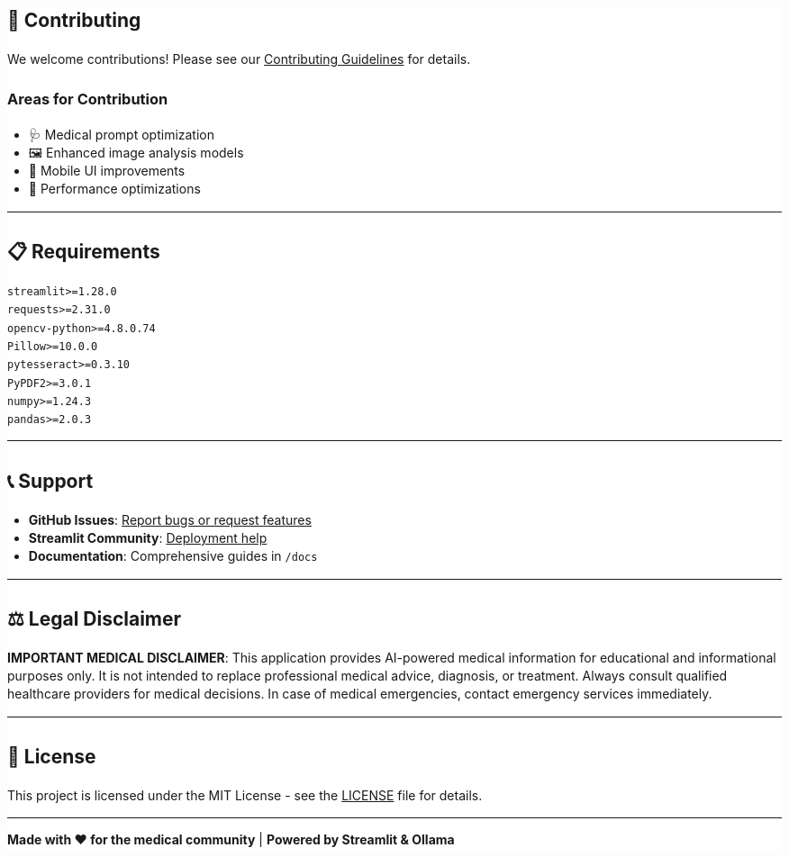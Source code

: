 
## 🤝 Contributing

We welcome contributions! Please see our [Contributing Guidelines](CONTRIBUTING.md) for details.

### **Areas for Contribution**
- 🩺 Medical prompt optimization
- 🖼️ Enhanced image analysis models
- 📱 Mobile UI improvements
- 🚀 Performance optimizations

---

## 📋 Requirements

```txt
streamlit>=1.28.0
requests>=2.31.0
opencv-python>=4.8.0.74
Pillow>=10.0.0
pytesseract>=0.3.10
PyPDF2>=3.0.1
numpy>=1.24.3
pandas>=2.0.3
```

---

## 📞 Support

- **GitHub Issues**: [Report bugs or request features](https://github.com/TashonBraganca/Medicio-Ai/issues)
- **Streamlit Community**: [Deployment help](https://discuss.streamlit.io)
- **Documentation**: Comprehensive guides in `/docs`

---

## ⚖️ Legal Disclaimer

**IMPORTANT MEDICAL DISCLAIMER**: This application provides AI-powered medical information for educational and informational purposes only. It is not intended to replace professional medical advice, diagnosis, or treatment. Always consult qualified healthcare providers for medical decisions. In case of medical emergencies, contact emergency services immediately.

---

## 📄 License

This project is licensed under the MIT License - see the [LICENSE](LICENSE) file for details.

---

**Made with ❤️ for the medical community** | **Powered by Streamlit & Ollama**